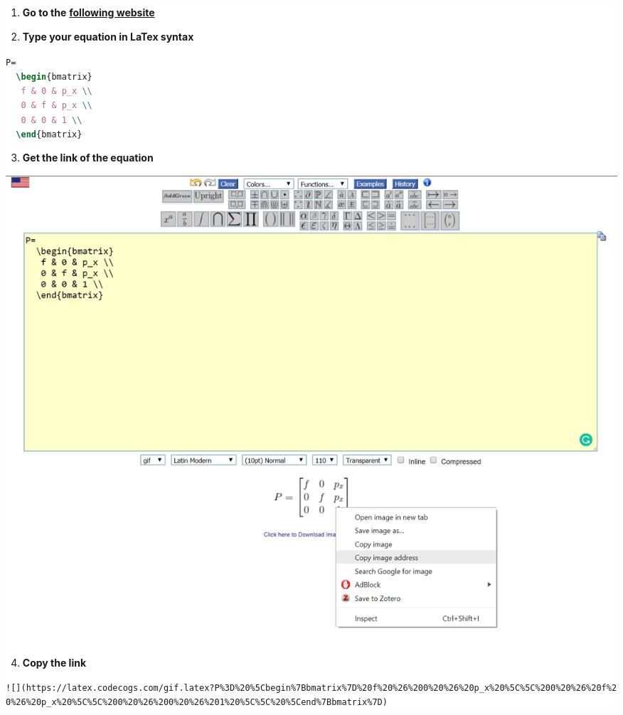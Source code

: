 1. **Go to the** [**following website**](https://www.codecogs.com/latex/eqneditor.php)

2. **Type your equation in LaTex syntax**

```latex
P=
  \begin{bmatrix}
   f & 0 & p_x \\
   0 & f & p_x \\
   0 & 0 & 1 \\
  \end{bmatrix}

```
3. **Get the link of the equation**  

![](LaTex.png)

4. **Copy the link**

```
![](https://latex.codecogs.com/gif.latex?P%3D%20%5Cbegin%7Bbmatrix%7D%20f%20%26%200%20%26%20p_x%20%5C%5C%200%20%26%20f%20%26%20p_x%20%5C%5C%200%20%26%200%20%26%201%20%5C%5C%20%5Cend%7Bbmatrix%7D)
```    
   
![](https://latex.codecogs.com/gif.latex?P%3D%20%5Cbegin%7Bbmatrix%7D%20f%20%26%200%20%26%20p_x%20%5C%5C%200%20%26%20f%20%26%20p_x%20%5C%5C%200%20%26%200%20%26%201%20%5C%5C%20%5Cend%7Bbmatrix%7D)
